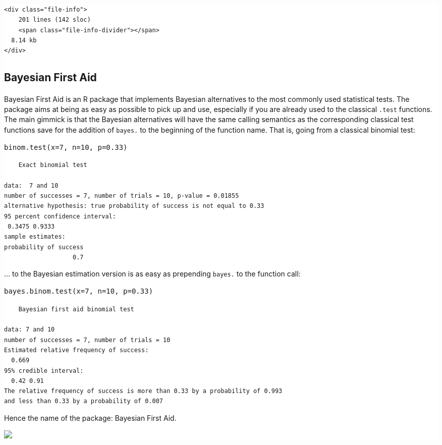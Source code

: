     <div class="file-info">
        201 lines (142 sloc)
        <span class="file-info-divider"></span>
      8.14 kb
    </div>
  </div>
    <div id="readme" class="blob instapaper_body">
    <article class="markdown-body entry-content" itemprop="mainContentOfPage"><h1>
<a id="user-content-bayesian-first-aid" class="anchor" href="#bayesian-first-aid" aria-hidden="true"><span class="octicon octicon-link"></span></a>Bayesian First Aid</h1>

<p>Bayesian First Aid is an R package that implements Bayesian alternatives to the most commonly used statistical tests. The package aims at being as easy as possible to pick up and use, especially if you are already used to the classical <code>.test</code> functions. The main gimmick is that the Bayesian alternatives will have the same calling semantics as the corresponding classical test functions save for the addition of <code>bayes.</code> to the beginning of the function name. That is, going from a classical binomial test:</p>

<div class="highlight highlight-S"><pre>binom.<span class="pl-k">test</span>(x=<span class="pl-c1">7</span>, n=<span class="pl-c1">10</span>, p=<span class="pl-c1">0</span>.<span class="pl-c1">33</span>)</pre></div>

<pre><code>    Exact binomial test

data:  7 and 10
number of successes = 7, number of trials = 10, p-value = 0.01855
alternative hypothesis: true probability of success is not equal to 0.33
95 percent confidence interval:
 0.3475 0.9333
sample estimates:
probability of success 
                   0.7 
</code></pre>

<p>... to the Bayesian estimation version is as easy as prepending <code>bayes.</code> to the function call:</p>

<div class="highlight highlight-S"><pre>bayes.binom.<span class="pl-k">test</span>(x=<span class="pl-c1">7</span>, n=<span class="pl-c1">10</span>, p=<span class="pl-c1">0</span>.<span class="pl-c1">33</span>)</pre></div>

<pre><code>    Bayesian first aid binomial test

data: 7 and 10
number of successes = 7, number of trials = 10
Estimated relative frequency of success:
  0.669 
95% credible interval:
  0.42 0.91 
The relative frequency of success is more than 0.33 by a probability of 0.993 
and less than 0.33 by a probability of 0.007 
</code></pre>

<p>Hence the name of the package: Bayesian First Aid.</p>

<p></p>
<a href="https://camo.githubusercontent.com/56c4b41630a4a92a8c6cebfd91e1f1011161585e/687474703a2f2f692e696d6775722e636f6d2f67514169466b442e706e67" target="_blank"><img src="https://camo.githubusercontent.com/56c4b41630a4a92a8c6cebfd91e1f1011161585e/687474703a2f2f692e696d6775722e636f6d2f67514169466b442e706e67" data-canonical-src="http://i.imgur.com/gQAiFkD.png" style="max-width:100%;"></a>
